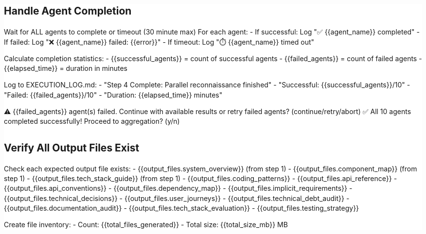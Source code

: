 ## Handle Agent Completion

<action>Wait for ALL agents to complete or timeout (30 minute max)</action>
<action>For each agent:</action>
<action>- If successful: Log "✅ {{agent_name}} completed"</action>
<action>- If failed: Log "❌ {{agent_name}} failed: {{error}}"</action>
<action>- If timeout: Log "⏱️ {{agent_name}} timed out"</action>

<action>Calculate completion statistics:</action>
<action>- {{successful_agents}} = count of successful agents</action>
<action>- {{failed_agents}} = count of failed agents</action>
<action>- {{elapsed_time}} = duration in minutes</action>

<action>Log to EXECUTION_LOG.md:</action>
<action>- "Step 4 Complete: Parallel reconnaissance finished"</action>
<action>- "Successful: {{successful_agents}}/10"</action>
<action>- "Failed: {{failed_agents}}/10"</action>
<action>- "Duration: {{elapsed_time}} minutes"</action>

<check if="failed_agents > 0">
  <ask>⚠️ {{failed_agents}} agent(s) failed. Continue with available results or retry failed agents? (continue/retry/abort)</ask>
</check>

<check if="failed_agents === 0">
  <ask>✅ All 10 agents completed successfully! Proceed to aggregation? (y/n)</ask>
</check>

</step>

<step n="5" goal="Verify Output Files and Calculate Metrics">

## Verify All Output Files Exist

<action>Check each expected output file exists:</action>
<action>- {{output_files.system_overview}} (from step 1)</action>
<action>- {{output_files.component_map}} (from step 1)</action>
<action>- {{output_files.tech_stack_guide}} (from step 1)</action>
<action>- {{output_files.coding_patterns}}</action>
<action>- {{output_files.api_reference}}</action>
<action>- {{output_files.api_conventions}}</action>
<action>- {{output_files.dependency_map}}</action>
<action>- {{output_files.implicit_requirements}}</action>
<action>- {{output_files.technical_decisions}}</action>
<action>- {{output_files.user_journeys}}</action>
<action>- {{output_files.technical_debt_audit}}</action>
<action>- {{output_files.documentation_audit}}</action>
<action>- {{output_files.tech_stack_evaluation}}</action>
<action>- {{output_files.testing_strategy}}</action>

<action>Create file inventory:</action>
<action>- Count: {{total_files_generated}}</action>
<action>- Total size: {{total_size_mb}} MB</action>
